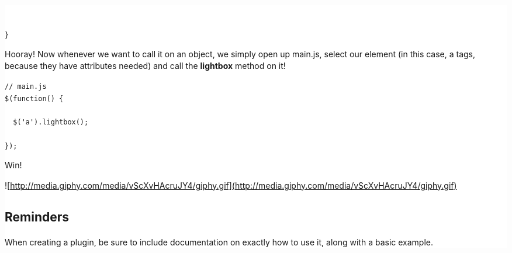 ````


}
````

Hooray! Now whenever we want to call it on an object, we simply open up main.js, select our element (in this case, a tags, because they have attributes needed) and call the **lightbox** method on it!

````
// main.js
$(function() {

  $('a').lightbox();

});
````

Win!

![http://media.giphy.com/media/vScXvHAcruJY4/giphy.gif](http://media.giphy.com/media/vScXvHAcruJY4/giphy.gif)

## Reminders

When creating a plugin, be sure to include documentation on exactly how to use it, along with a basic example.

